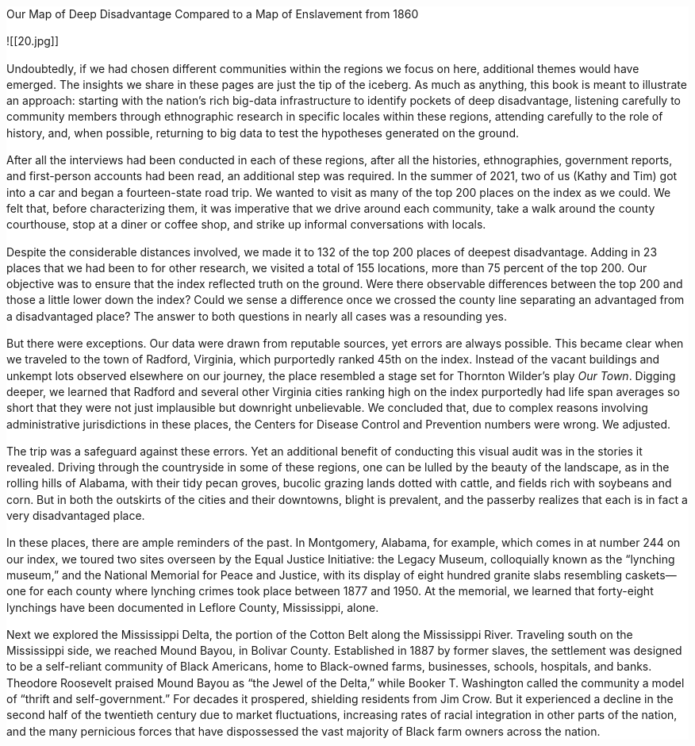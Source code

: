 Our Map of Deep Disadvantage Compared to a Map of Enslavement from 1860

![[20.jpg]]

Undoubtedly, if we had chosen different communities within the regions we focus on here, additional themes would have emerged. The insights we share in these pages are just the tip of the iceberg. As much as anything, this book is meant to illustrate an approach: starting with the nation’s rich big-data infrastructure to identify pockets of deep disadvantage, listening carefully to community members through ethnographic research in specific locales within these regions, attending carefully to the role of history, and, when possible, returning to big data to test the hypotheses generated on the ground.

After all the interviews had been conducted in each of these regions, after all the histories, ethnographies, government reports, and first-person accounts had been read, an additional step was required. In the summer of 2021, two of us (Kathy and Tim) got into a car and began a fourteen-state road trip. We wanted to visit as many of the top 200 places on the index as we could. We felt that, before characterizing them, it was imperative that we drive around each community, take a walk around the county courthouse, stop at a diner or coffee shop, and strike up informal conversations with locals.

Despite the considerable distances involved, we made it to 132 of the top 200 places of deepest disadvantage. Adding in 23 places that we had been to for other research, we visited a total of 155 locations, more than 75 percent of the top 200. Our objective was to ensure that the index reflected truth on the ground. Were there observable differences between the top 200 and those a little lower down the index? Could we sense a difference once we crossed the county line separating an advantaged from a disadvantaged place? The answer to both questions in nearly all cases was a resounding yes.

But there were exceptions. Our data were drawn from reputable sources, yet errors are always possible. This became clear when we traveled to the town of Radford, Virginia, which purportedly ranked 45th on the index. Instead of the vacant buildings and unkempt lots observed elsewhere on our journey, the place resembled a stage set for Thornton Wilder’s play _Our Town_. Digging deeper, we learned that Radford and several other Virginia cities ranking high on the index purportedly had life span averages so short that they were not just implausible but downright unbelievable. We concluded that, due to complex reasons involving administrative jurisdictions in these places, the Centers for Disease Control and Prevention numbers were wrong. We adjusted.

The trip was a safeguard against these errors. Yet an additional benefit of conducting this visual audit was in the stories it revealed. Driving through the countryside in some of these regions, one can be lulled by the beauty of the landscape, as in the rolling hills of Alabama, with their tidy pecan groves, bucolic grazing lands dotted with cattle, and fields rich with soybeans and corn. But in both the outskirts of the cities and their downtowns, blight is prevalent, and the passerby realizes that each is in fact a very disadvantaged place.

In these places, there are ample reminders of the past. In Montgomery, Alabama, for example, which comes in at number 244 on our index, we toured two sites overseen by the Equal Justice Initiative: the Legacy Museum, colloquially known as the “lynching museum,” and the National Memorial for Peace and Justice, with its display of eight hundred granite slabs resembling caskets—one for each county where lynching crimes took place between 1877 and 1950. At the memorial, we learned that forty-eight lynchings have been documented in Leflore County, Mississippi, alone.

Next we explored the Mississippi Delta, the portion of the Cotton Belt along the Mississippi River. Traveling south on the Mississippi side, we reached Mound Bayou, in Bolivar County. Established in 1887 by former slaves, the settlement was designed to be a self-reliant community of Black Americans, home to Black-owned farms, businesses, schools, hospitals, and banks. Theodore Roosevelt praised Mound Bayou as “the Jewel of the Delta,” while Booker T. Washington called the community a model of “thrift and self-government.” For decades it prospered, shielding residents from Jim Crow. But it experienced a decline in the second half of the twentieth century due to market fluctuations, increasing rates of racial integration in other parts of the nation, and the many pernicious forces that have dispossessed the vast majority of Black farm owners across the nation.
